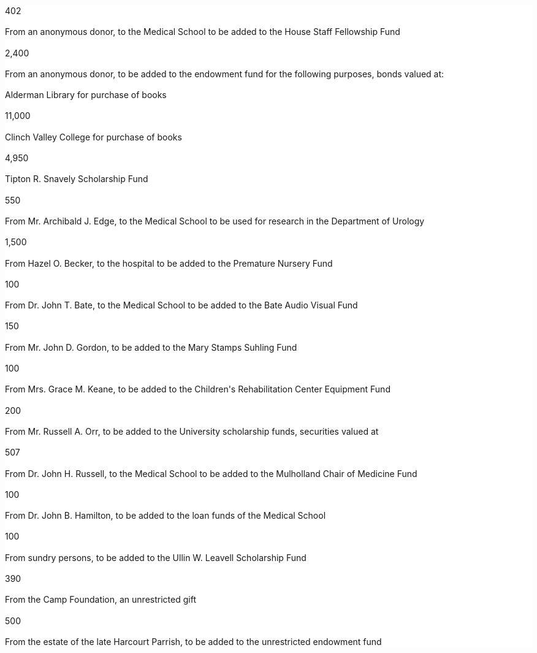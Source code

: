 402

From an anonymous donor, to the Medical School to be added to the House Staff Fellowship Fund

2,400

From an anonymous donor, to be added to the endowment fund for the following purposes, bonds valued at:

Alderman Library for purchase of books

11,000

Clinch Valley College for purchase of books

4,950

Tipton R. Snavely Scholarship Fund

550

From Mr. Archibald J. Edge, to the Medical School to be used for research in the Department of Urology

1,500

From Hazel O. Becker, to the hospital to be added to the Premature Nursery Fund

100

From Dr. John T. Bate, to the Medical School to be added to the Bate Audio Visual Fund

150

From Mr. John D. Gordon, to be added to the Mary Stamps Suhling Fund

100

From Mrs. Grace M. Keane, to be added to the Children's Rehabilitation Center Equipment Fund

200

From Mr. Russell A. Orr, to be added to the University scholarship funds, securities valued at

507

From Dr. John H. Russell, to the Medical School to be added to the Mulholland Chair of Medicine Fund

100

From Dr. John B. Hamilton, to be added to the loan funds of the Medical School

100

From sundry persons, to be added to the Ullin W. Leavell Scholarship Fund

390

From the Camp Foundation, an unrestricted gift

500

From the estate of the late Harcourt Parrish, to be added to the unrestricted endowment fund
